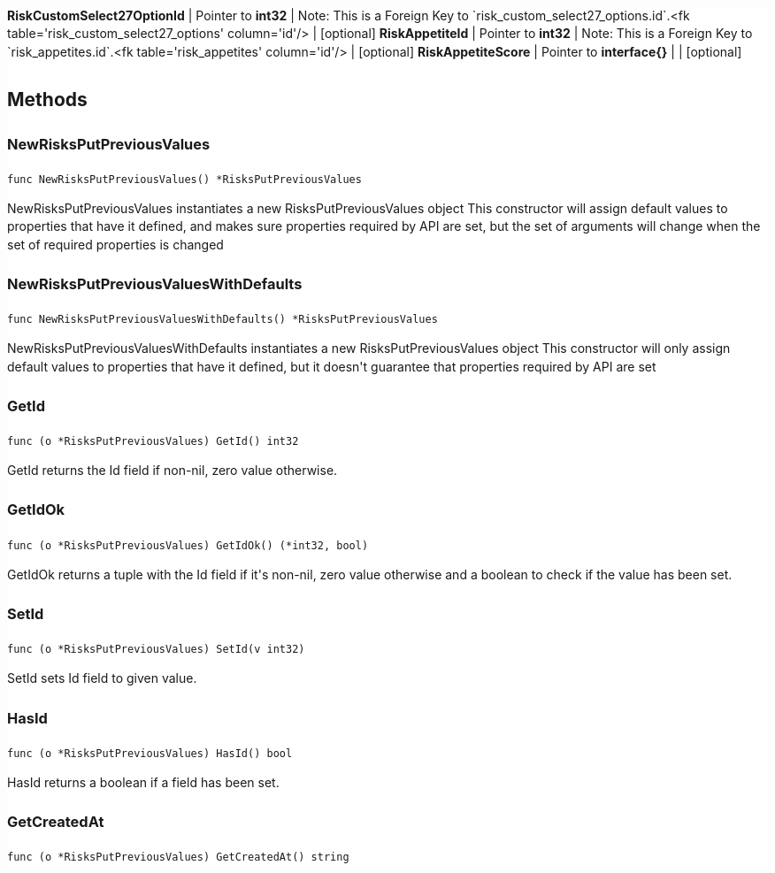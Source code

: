 **RiskCustomSelect27OptionId** | Pointer to **int32** | Note: This is a Foreign Key to &#x60;risk_custom_select27_options.id&#x60;.&lt;fk table&#x3D;&#39;risk_custom_select27_options&#39; column&#x3D;&#39;id&#39;/&gt; | [optional] 
**RiskAppetiteId** | Pointer to **int32** | Note: This is a Foreign Key to &#x60;risk_appetites.id&#x60;.&lt;fk table&#x3D;&#39;risk_appetites&#39; column&#x3D;&#39;id&#39;/&gt; | [optional] 
**RiskAppetiteScore** | Pointer to **interface{}** |  | [optional] 

## Methods

### NewRisksPutPreviousValues

`func NewRisksPutPreviousValues() *RisksPutPreviousValues`

NewRisksPutPreviousValues instantiates a new RisksPutPreviousValues object
This constructor will assign default values to properties that have it defined,
and makes sure properties required by API are set, but the set of arguments
will change when the set of required properties is changed

### NewRisksPutPreviousValuesWithDefaults

`func NewRisksPutPreviousValuesWithDefaults() *RisksPutPreviousValues`

NewRisksPutPreviousValuesWithDefaults instantiates a new RisksPutPreviousValues object
This constructor will only assign default values to properties that have it defined,
but it doesn't guarantee that properties required by API are set

### GetId

`func (o *RisksPutPreviousValues) GetId() int32`

GetId returns the Id field if non-nil, zero value otherwise.

### GetIdOk

`func (o *RisksPutPreviousValues) GetIdOk() (*int32, bool)`

GetIdOk returns a tuple with the Id field if it's non-nil, zero value otherwise
and a boolean to check if the value has been set.

### SetId

`func (o *RisksPutPreviousValues) SetId(v int32)`

SetId sets Id field to given value.

### HasId

`func (o *RisksPutPreviousValues) HasId() bool`

HasId returns a boolean if a field has been set.

### GetCreatedAt

`func (o *RisksPutPreviousValues) GetCreatedAt() string`
